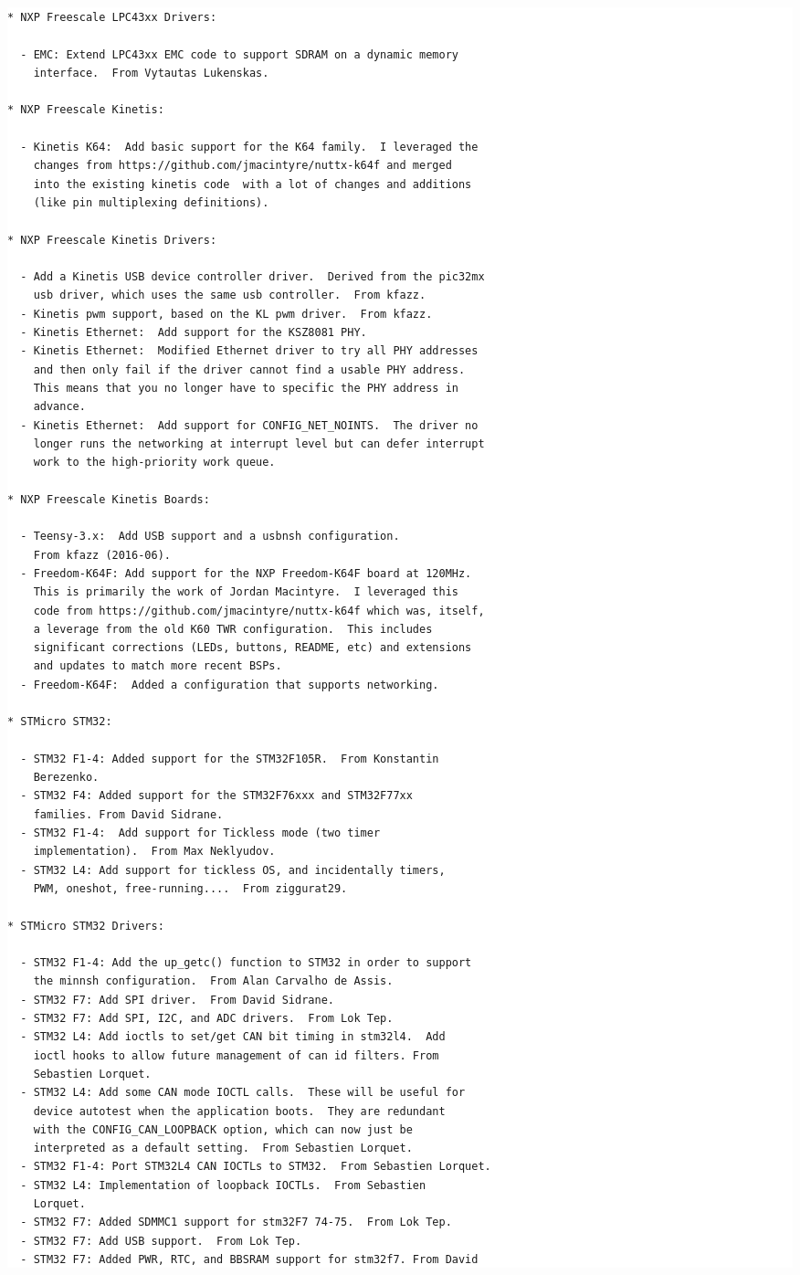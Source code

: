     * NXP Freescale LPC43xx Drivers:

      - EMC: Extend LPC43xx EMC code to support SDRAM on a dynamic memory
        interface.  From Vytautas Lukenskas.

    * NXP Freescale Kinetis:

      - Kinetis K64:  Add basic support for the K64 family.  I leveraged the
        changes from https://github.com/jmacintyre/nuttx-k64f and merged
        into the existing kinetis code  with a lot of changes and additions
        (like pin multiplexing definitions).

    * NXP Freescale Kinetis Drivers:

      - Add a Kinetis USB device controller driver.  Derived from the pic32mx
        usb driver, which uses the same usb controller.  From kfazz.
      - Kinetis pwm support, based on the KL pwm driver.  From kfazz.
      - Kinetis Ethernet:  Add support for the KSZ8081 PHY.
      - Kinetis Ethernet:  Modified Ethernet driver to try all PHY addresses
        and then only fail if the driver cannot find a usable PHY address.
        This means that you no longer have to specific the PHY address in
        advance.
      - Kinetis Ethernet:  Add support for CONFIG_NET_NOINTS.  The driver no
        longer runs the networking at interrupt level but can defer interrupt
        work to the high-priority work queue.

    * NXP Freescale Kinetis Boards:

      - Teensy-3.x:  Add USB support and a usbnsh configuration.
        From kfazz (2016-06).
      - Freedom-K64F: Add support for the NXP Freedom-K64F board at 120MHz.
        This is primarily the work of Jordan Macintyre.  I leveraged this
        code from https://github.com/jmacintyre/nuttx-k64f which was, itself,
        a leverage from the old K60 TWR configuration.  This includes
        significant corrections (LEDs, buttons, README, etc) and extensions
        and updates to match more recent BSPs.
      - Freedom-K64F:  Added a configuration that supports networking.

    * STMicro STM32:

      - STM32 F1-4: Added support for the STM32F105R.  From Konstantin
        Berezenko.
      - STM32 F4: Added support for the STM32F76xxx and STM32F77xx
        families. From David Sidrane.
      - STM32 F1-4:  Add support for Tickless mode (two timer
        implementation).  From Max Neklyudov.
      - STM32 L4: Add support for tickless OS, and incidentally timers,
        PWM, oneshot, free-running....  From ziggurat29.

    * STMicro STM32 Drivers:

      - STM32 F1-4: Add the up_getc() function to STM32 in order to support
        the minnsh configuration.  From Alan Carvalho de Assis.
      - STM32 F7: Add SPI driver.  From David Sidrane.
      - STM32 F7: Add SPI, I2C, and ADC drivers.  From Lok Tep.
      - STM32 L4: Add ioctls to set/get CAN bit timing in stm32l4.  Add
        ioctl hooks to allow future management of can id filters. From
        Sebastien Lorquet.
      - STM32 L4: Add some CAN mode IOCTL calls.  These will be useful for
        device autotest when the application boots.  They are redundant
        with the CONFIG_CAN_LOOPBACK option, which can now just be
        interpreted as a default setting.  From Sebastien Lorquet.
      - STM32 F1-4: Port STM32L4 CAN IOCTLs to STM32.  From Sebastien Lorquet.
      - STM32 L4: Implementation of loopback IOCTLs.  From Sebastien
        Lorquet.
      - STM32 F7: Added SDMMC1 support for stm32F7 74-75.  From Lok Tep.
      - STM32 F7: Add USB support.  From Lok Tep.
      - STM32 F7: Added PWR, RTC, and BBSRAM support for stm32f7. From David